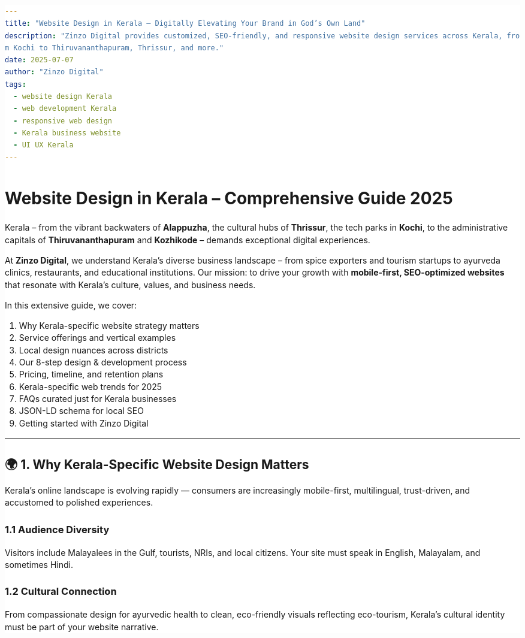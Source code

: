 ```yaml
---
title: "Website Design in Kerala – Digitally Elevating Your Brand in God’s Own Land"
description: "Zinzo Digital provides customized, SEO-friendly, and responsive website design services across Kerala, from Kochi to Thiruvananthapuram, Thrissur, and more."
date: 2025-07-07
author: "Zinzo Digital"
tags:
  - website design Kerala
  - web development Kerala
  - responsive web design
  - Kerala business website
  - UI UX Kerala
---
```


# Website Design in Kerala – Comprehensive Guide 2025

Kerala – from the vibrant backwaters of **Alappuzha**, the cultural hubs of **Thrissur**, the tech parks in **Kochi**, to the administrative capitals of **Thiruvananthapuram** and **Kozhikode** – demands exceptional digital experiences.  

At **Zinzo Digital**, we understand Kerala’s diverse business landscape – from spice exporters and tourism startups to ayurveda clinics, restaurants, and educational institutions. Our mission: to drive your growth with **mobile-first, SEO-optimized websites** that resonate with Kerala’s culture, values, and business needs.

In this extensive guide, we cover:
1. Why Kerala-specific website strategy matters  
2. Service offerings and vertical examples  
3. Local design nuances across districts  
4. Our 8-step design & development process  
5. Pricing, timeline, and retention plans  
6. Kerala-specific web trends for 2025  
7. FAQs curated just for Kerala businesses  
8. JSON-LD schema for local SEO  
9. Getting started with Zinzo Digital

---

## 🌍 1. Why Kerala-Specific Website Design Matters

Kerala’s online landscape is evolving rapidly — consumers are increasingly mobile-first, multilingual, trust-driven, and accustomed to polished experiences.

### 1.1 Audience Diversity  
Visitors include Malayalees in the Gulf, tourists, NRIs, and local citizens. Your site must speak in English, Malayalam, and sometimes Hindi.

### 1.2 Cultural Connection  
From compassionate design for ayurvedic health to clean, eco-friendly visuals reflecting eco-tourism, Kerala’s cultural identity must be part of your website narrative.
